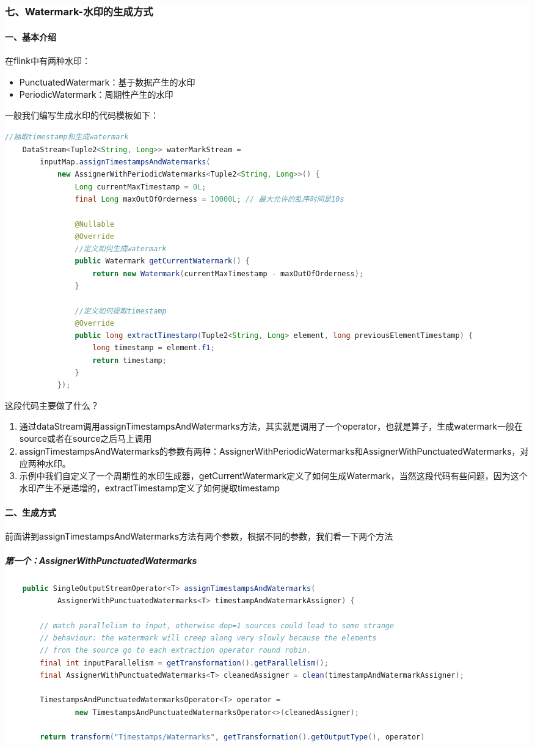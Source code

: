 ### 七、Watermark-水印的生成方式

#### 一、基本介绍

在flink中有两种水印：

- PunctuatedWatermark：基于数据产生的水印
- PeriodicWatermark：周期性产生的水印



一般我们编写生成水印的代码模板如下：

```java
//抽取timestamp和生成watermark
	DataStream<Tuple2<String, Long>> waterMarkStream =
		inputMap.assignTimestampsAndWatermarks(
			new AssignerWithPeriodicWatermarks<Tuple2<String, Long>>() {
				Long currentMaxTimestamp = 0L;
				final Long maxOutOfOrderness = 10000L; // 最大允许的乱序时间是10s
			  
				@Nullable
				@Override
                //定义如何生成watermark
				public Watermark getCurrentWatermark() {
					return new Watermark(currentMaxTimestamp - maxOutOfOrderness);
				}

				//定义如何提取timestamp
				@Override
				public long extractTimestamp(Tuple2<String, Long> element, long previousElementTimestamp) {
					long timestamp = element.f1;                                        
					return timestamp;
				}
			});
```

这段代码主要做了什么？

1. 通过dataStream调用assignTimestampsAndWatermarks方法，其实就是调用了一个operator，也就是算子，生成watermark一般在source或者在source之后马上调用
2. assignTimestampsAndWatermarks的参数有两种：AssignerWithPeriodicWatermarks和AssignerWithPunctuatedWatermarks，对应两种水印。
3. 示例中我们自定义了一个周期性的水印生成器，getCurrentWatermark定义了如何生成Watermark，当然这段代码有些问题，因为这个水印产生不是递增的，extractTimestamp定义了如何提取timestamp

#### 二、生成方式

前面讲到assignTimestampsAndWatermarks方法有两个参数，根据不同的参数，我们看一下两个方法

##### 第一个：AssignerWithPunctuatedWatermarks

```java
	public SingleOutputStreamOperator<T> assignTimestampsAndWatermarks(
			AssignerWithPunctuatedWatermarks<T> timestampAndWatermarkAssigner) {

		// match parallelism to input, otherwise dop=1 sources could lead to some strange
		// behaviour: the watermark will creep along very slowly because the elements
		// from the source go to each extraction operator round robin.
		final int inputParallelism = getTransformation().getParallelism();
		final AssignerWithPunctuatedWatermarks<T> cleanedAssigner = clean(timestampAndWatermarkAssigner);

		TimestampsAndPunctuatedWatermarksOperator<T> operator =
				new TimestampsAndPunctuatedWatermarksOperator<>(cleanedAssigner);

		return transform("Timestamps/Watermarks", getTransformation().getOutputType(), operator)
```